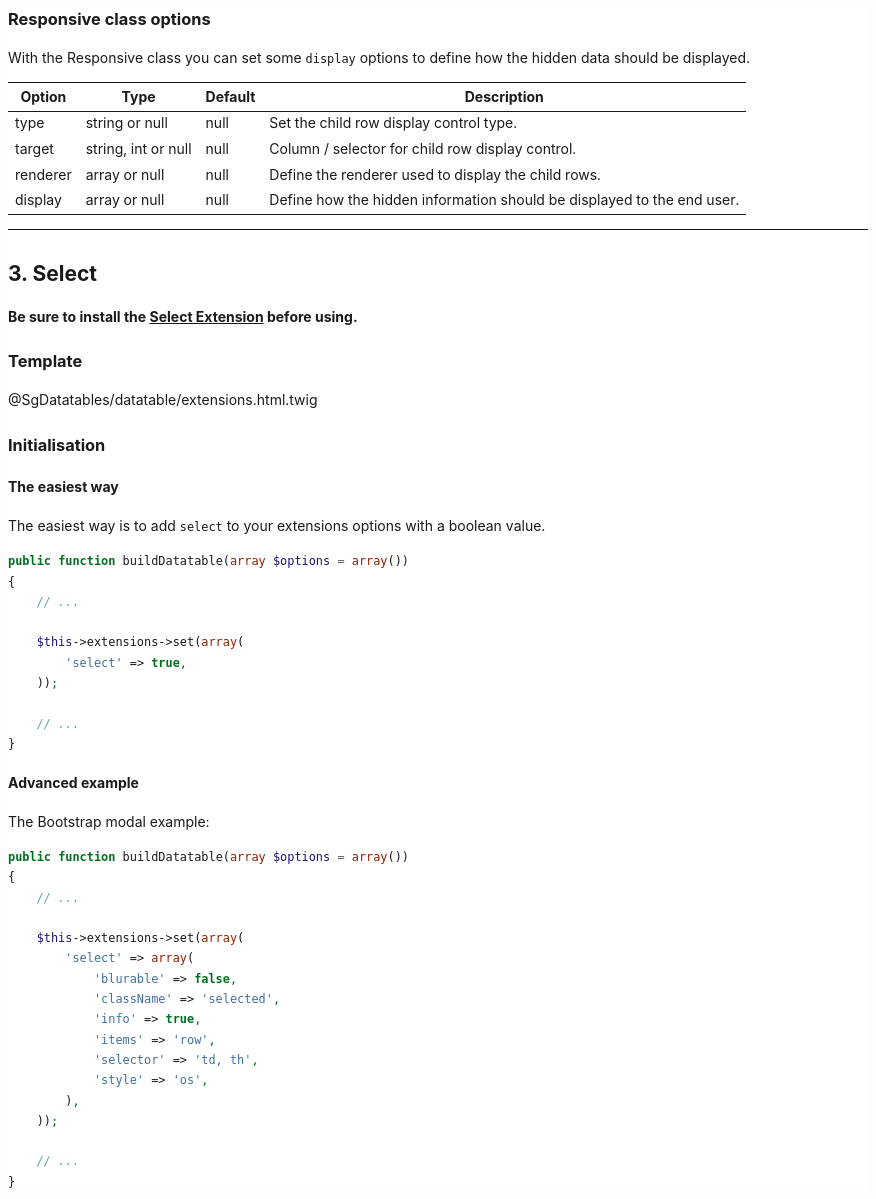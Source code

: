 ### Responsive class options

With the Responsive class you can set some `display` options to define how the hidden data should be displayed.

| Option   | Type                | Default |  Description                       |
|----------|---------------------|---------|------------------------------------|
| type     | string or null      | null    | Set the child row display control type. |
| target   | string, int or null | null    | Column / selector for child row display control. |
| renderer | array or null       | null    | Define the renderer used to display the child rows.   |
| display  | array or null       | null    | Define how the hidden information should be displayed to the end user. |

___

## 3. Select
   
   **Be sure to install the [Select Extension](https://datatables.net/extensions/select/) before using.**
   
   ### Template
   
   @SgDatatables/datatable/extensions.html.twig
   
   ### Initialisation
   
   #### The easiest way
   
   The easiest way is to add `select` to your extensions options with a boolean value.
   
   ``` php
   public function buildDatatable(array $options = array())
   {
       // ...
   
       $this->extensions->set(array(
           'select' => true,
       ));
       
       // ...
   }
   ```
   
   #### Advanced example
   
   The Bootstrap modal example:
   
   ``` php
   public function buildDatatable(array $options = array())
   {
       // ...
   
       $this->extensions->set(array(
           'select' => array(
               'blurable' => false,
               'className' => 'selected',
               'info' => true,
               'items' => 'row',
               'selector' => 'td, th',
               'style' => 'os',
           ),
       ));
       
       // ...
   }
   ```